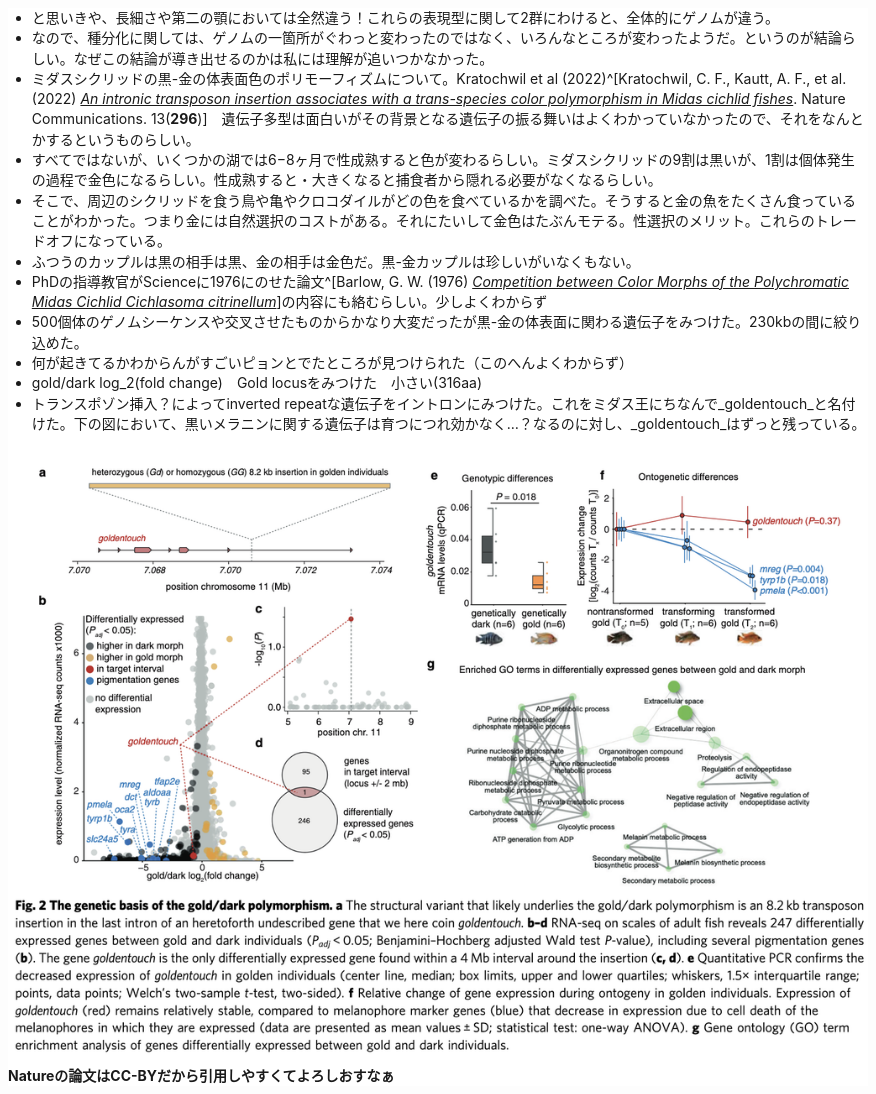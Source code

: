 - と思いきや、長細さや第二の顎においては全然違う！これらの表現型に関して2群にわけると、全体的にゲノムが違う。
- なので、種分化に関しては、ゲノムの一箇所がぐわっと変わったのではなく、いろんなところが変わったようだ。というのが結論らしい。なぜこの結論が導き出せるのかは私には理解が追いつかなかった。
- ミダスシクリッドの黒-金の体表面色のポリモーフィズムについて。Kratochwil et al (2022)^[Kratochwil, C. F., Kautt, A. F., et al. (2022) [_An intronic transposon insertion associates with a trans-species color polymorphism in Midas cichlid fishes_](https://www.nature.com/articles/s41467-021-27685-8.pdf). Nature Communications. 13(**296**)]　遺伝子多型は面白いがその背景となる遺伝子の振る舞いはよくわかっていなかったので、それをなんとかするというものらしい。
- すべてではないが、いくつかの湖では6−8ヶ月で性成熟すると色が変わるらしい。ミダスシクリッドの9割は黒いが、1割は個体発生の過程で金色になるらしい。性成熟すると・大きくなると捕食者から隠れる必要がなくなるらしい。
- そこで、周辺のシクリッドを食う鳥や亀やクロコダイルがどの色を食べているかを調べた。そうすると金の魚をたくさん食っていることがわかった。つまり金には自然選択のコストがある。それにたいして金色はたぶんモテる。性選択のメリット。これらのトレードオフになっている。
- ふつうのカップルは黒の相手は黒、金の相手は金色だ。黒-金カップルは珍しいがいなくもない。
- PhDの指導教官がScienceに1976にのせた論文^[Barlow, G. W. (1976) [_Competition between Color Morphs of the Polychromatic Midas Cichlid Cichlasoma citrinellum_](https://digitalcommons.unl.edu/cgi/viewcontent.cgi?article=1032&context=ichthynicar)]の内容にも絡むらしい。少しよくわからず
- 500個体のゲノムシーケンスや交叉させたものからかなり大変だったが黒-金の体表面に関わる遺伝子をみつけた。230kbの間に絞り込めた。
- 何が起きてるかわからんがすごいピョンとでたところが見つけられた（このへんよくわからず）
- gold/dark log_2(fold change)　Gold locusをみつけた　小さい(316aa)
- トランスポゾン挿入？によってinverted repeatな遺伝子をイントロンにみつけた。これをミダス王にちなんで_goldentouch_と名付けた。下の図において、黒いメラニンに関する遺伝子は育つにつれ効かなく…？なるのに対し、_goldentouch_はずっと残っている。

![](/images/axel-meyer-cichlid/midas-touched.png)
**Natureの論文はCC-BYだから引用しやすくてよろしおすなぁ**
